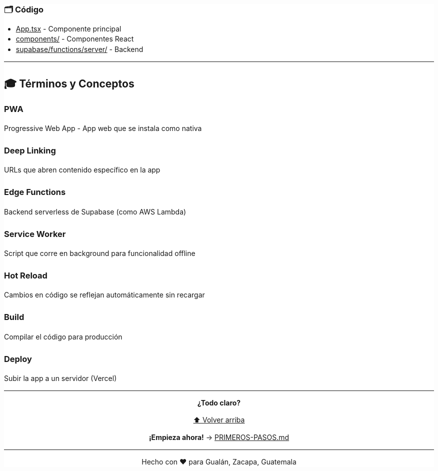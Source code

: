 ### 🗂️ Código
- [App.tsx](./App.tsx) - Componente principal
- [components/](./components/) - Componentes React
- [supabase/functions/server/](./supabase/functions/server/) - Backend

---

## 🎓 Términos y Conceptos

### PWA
Progressive Web App - App web que se instala como nativa

### Deep Linking
URLs que abren contenido específico en la app

### Edge Functions
Backend serverless de Supabase (como AWS Lambda)

### Service Worker
Script que corre en background para funcionalidad offline

### Hot Reload
Cambios en código se reflejan automáticamente sin recargar

### Build
Compilar el código para producción

### Deploy
Subir la app a un servidor (Vercel)

---

<div align="center">

**¿Todo claro?** 

[⬆ Volver arriba](#-índice-de-documentación---informa)

**¡Empieza ahora!** → [PRIMEROS-PASOS.md](./PRIMEROS-PASOS.md)

---

Hecho con ❤️ para Gualán, Zacapa, Guatemala

</div>
